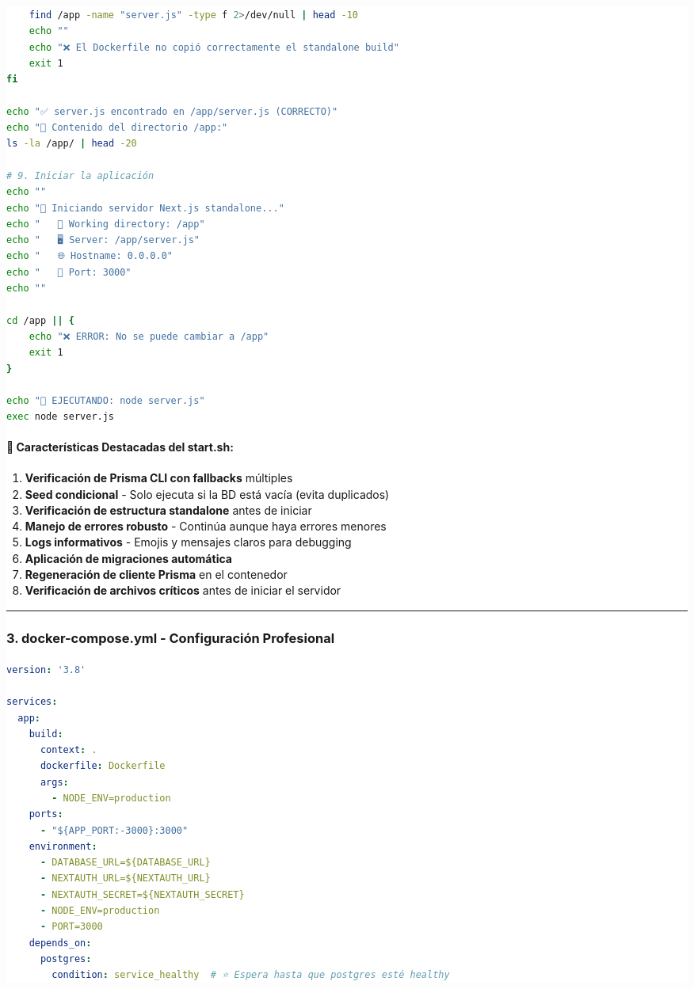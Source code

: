 ```bash
    find /app -name "server.js" -type f 2>/dev/null | head -10
    echo ""
    echo "❌ El Dockerfile no copió correctamente el standalone build"
    exit 1
fi

echo "✅ server.js encontrado en /app/server.js (CORRECTO)"
echo "📂 Contenido del directorio /app:"
ls -la /app/ | head -20

# 9. Iniciar la aplicación
echo ""
echo "🚀 Iniciando servidor Next.js standalone..."
echo "   📂 Working directory: /app"
echo "   🖥️ Server: /app/server.js"
echo "   🌐 Hostname: 0.0.0.0"
echo "   🔌 Port: 3000"
echo ""

cd /app || {
    echo "❌ ERROR: No se puede cambiar a /app"
    exit 1
}

echo "🎉 EJECUTANDO: node server.js"
exec node server.js
```

#### 🔑 Características Destacadas del start.sh:

1. **Verificación de Prisma CLI con fallbacks** múltiples
2. **Seed condicional** - Solo ejecuta si la BD está vacía (evita duplicados)
3. **Verificación de estructura standalone** antes de iniciar
4. **Manejo de errores robusto** - Continúa aunque haya errores menores
5. **Logs informativos** - Emojis y mensajes claros para debugging
6. **Aplicación de migraciones automática**
7. **Regeneración de cliente Prisma** en el contenedor
8. **Verificación de archivos críticos** antes de iniciar el servidor

---

### 3. docker-compose.yml - Configuración Profesional

```yaml
version: '3.8'

services:
  app:
    build: 
      context: .
      dockerfile: Dockerfile
      args:
        - NODE_ENV=production
    ports:
      - "${APP_PORT:-3000}:3000"
    environment:
      - DATABASE_URL=${DATABASE_URL}
      - NEXTAUTH_URL=${NEXTAUTH_URL}
      - NEXTAUTH_SECRET=${NEXTAUTH_SECRET}
      - NODE_ENV=production
      - PORT=3000
    depends_on:
      postgres:
        condition: service_healthy  # ⭐ Espera hasta que postgres esté healthy
```